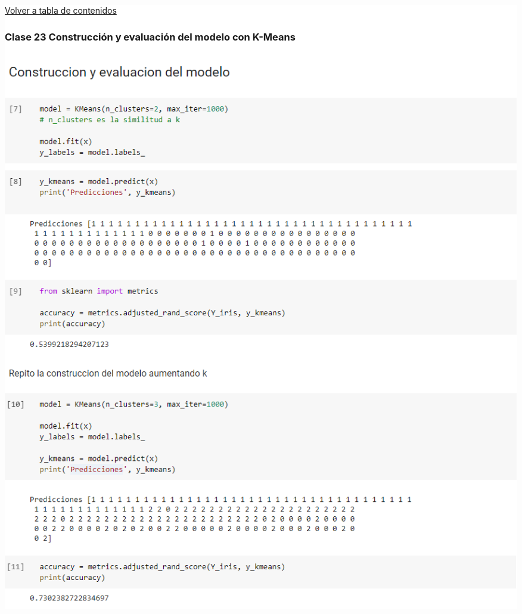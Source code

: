 [Volver a tabla de contenidos](#curso-de-fundamentos-prácticos-de-machine-learning)

### Clase 23 Construcción y evaluación del modelo con K-Means

![src/Untitled%2056.png](src/Untitled%2056.png)

![src/Untitled%2057.png](src/Untitled%2057.png)
